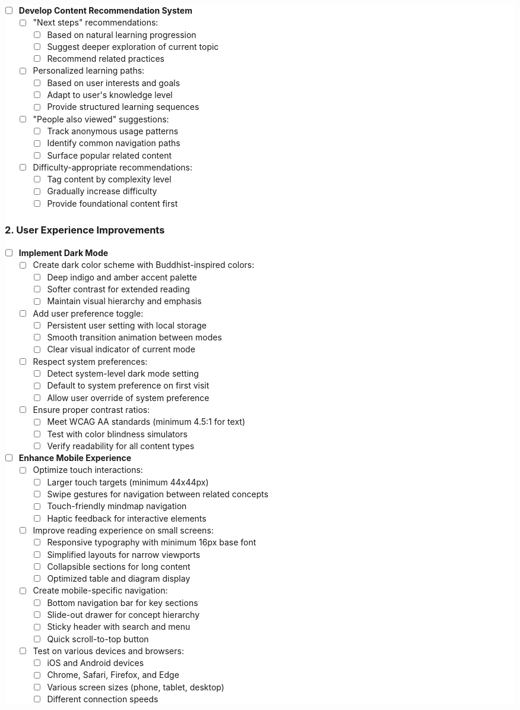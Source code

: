 - [ ] **Develop Content Recommendation System**
  - [ ] "Next steps" recommendations:
    - [ ] Based on natural learning progression
    - [ ] Suggest deeper exploration of current topic
    - [ ] Recommend related practices
  - [ ] Personalized learning paths:
    - [ ] Based on user interests and goals
    - [ ] Adapt to user's knowledge level
    - [ ] Provide structured learning sequences
  - [ ] "People also viewed" suggestions:
    - [ ] Track anonymous usage patterns
    - [ ] Identify common navigation paths
    - [ ] Surface popular related content
  - [ ] Difficulty-appropriate recommendations:
    - [ ] Tag content by complexity level
    - [ ] Gradually increase difficulty
    - [ ] Provide foundational content first

### 2. User Experience Improvements

- [ ] **Implement Dark Mode**
  - [ ] Create dark color scheme with Buddhist-inspired colors:
    - [ ] Deep indigo and amber accent palette
    - [ ] Softer contrast for extended reading
    - [ ] Maintain visual hierarchy and emphasis
  - [ ] Add user preference toggle:
    - [ ] Persistent user setting with local storage
    - [ ] Smooth transition animation between modes
    - [ ] Clear visual indicator of current mode
  - [ ] Respect system preferences:
    - [ ] Detect system-level dark mode setting
    - [ ] Default to system preference on first visit
    - [ ] Allow user override of system preference
  - [ ] Ensure proper contrast ratios:
    - [ ] Meet WCAG AA standards (minimum 4.5:1 for text)
    - [ ] Test with color blindness simulators
    - [ ] Verify readability for all content types

- [ ] **Enhance Mobile Experience**
  - [ ] Optimize touch interactions:
    - [ ] Larger touch targets (minimum 44x44px)
    - [ ] Swipe gestures for navigation between related concepts
    - [ ] Touch-friendly mindmap navigation
    - [ ] Haptic feedback for interactive elements
  - [ ] Improve reading experience on small screens:
    - [ ] Responsive typography with minimum 16px base font
    - [ ] Simplified layouts for narrow viewports
    - [ ] Collapsible sections for long content
    - [ ] Optimized table and diagram display
  - [ ] Create mobile-specific navigation:
    - [ ] Bottom navigation bar for key sections
    - [ ] Slide-out drawer for concept hierarchy
    - [ ] Sticky header with search and menu
    - [ ] Quick scroll-to-top button
  - [ ] Test on various devices and browsers:
    - [ ] iOS and Android devices
    - [ ] Chrome, Safari, Firefox, and Edge
    - [ ] Various screen sizes (phone, tablet, desktop)
    - [ ] Different connection speeds
